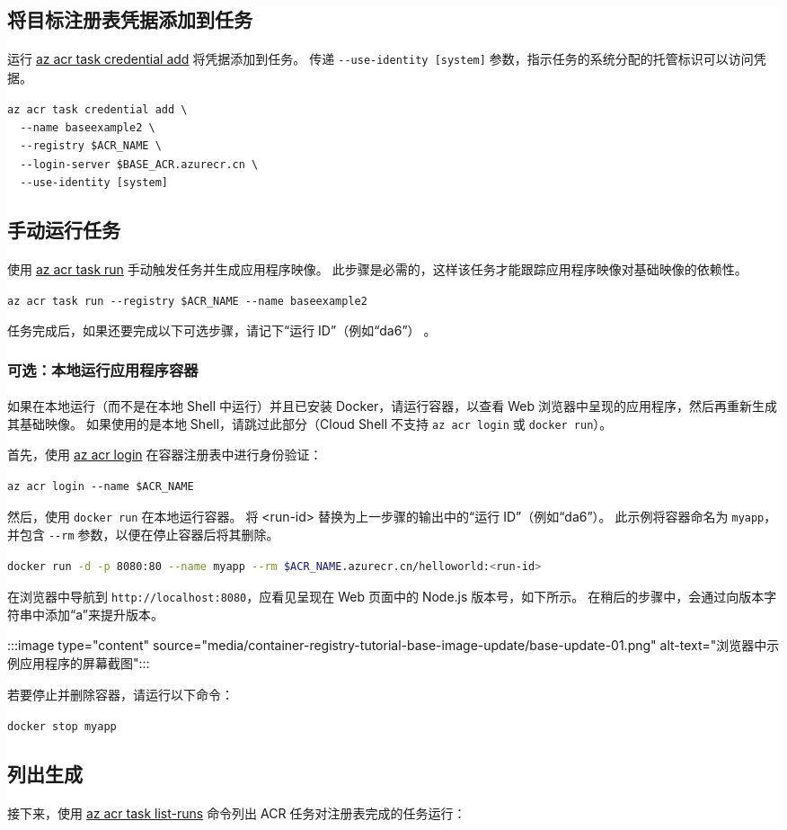 ## <a name="add-target-registry-credentials-to-the-task"></a>将目标注册表凭据添加到任务

运行 [az acr task credential add][az-acr-task-credential-add] 将凭据添加到任务。 传递 `--use-identity [system]` 参数，指示任务的系统分配的托管标识可以访问凭据。

```azurecli
az acr task credential add \
  --name baseexample2 \
  --registry $ACR_NAME \
  --login-server $BASE_ACR.azurecr.cn \
  --use-identity [system] 
```

## <a name="manually-run-the-task"></a>手动运行任务

使用 [az acr task run][az-acr-task-run] 手动触发任务并生成应用程序映像。 此步骤是必需的，这样该任务才能跟踪应用程序映像对基础映像的依赖性。

```azurecli
az acr task run --registry $ACR_NAME --name baseexample2
```

任务完成后，如果还要完成以下可选步骤，请记下“运行 ID”（例如“da6”）  。

### <a name="optional-run-application-container-locally"></a>可选：本地运行应用程序容器

如果在本地运行（而不是在本地 Shell 中运行）并且已安装 Docker，请运行容器，以查看 Web 浏览器中呈现的应用程序，然后再重新生成其基础映像。 如果使用的是本地 Shell，请跳过此部分（Cloud Shell 不支持 `az acr login` 或 `docker run`）。

首先，使用 [az acr login][az-acr-login] 在容器注册表中进行身份验证：

```azurecli
az acr login --name $ACR_NAME
```

然后，使用 `docker run` 在本地运行容器。 将 \<run-id\> 替换为上一步骤的输出中的“运行 ID”（例如“da6”）。 此示例将容器命名为 `myapp`，并包含 `--rm` 参数，以便在停止容器后将其删除。

```bash
docker run -d -p 8080:80 --name myapp --rm $ACR_NAME.azurecr.cn/helloworld:<run-id>
```

在浏览器中导航到 `http://localhost:8080`，应看见呈现在 Web 页面中的 Node.js 版本号，如下所示。 在稍后的步骤中，会通过向版本字符串中添加“a”来提升版本。

:::image type="content" source="media/container-registry-tutorial-base-image-update/base-update-01.png" alt-text="浏览器中示例应用程序的屏幕截图":::

若要停止并删除容器，请运行以下命令：

```bash
docker stop myapp
```

## <a name="list-the-builds"></a>列出生成

接下来，使用 [az acr task list-runs][az-acr-task-list-runs] 命令列出 ACR 任务对注册表完成的任务运行：


[base-alpine]: https://hub.docker.com/_/alpine/
[base-dotnet]: https://hub.docker.com/r/microsoft/dotnet/
[base-node]: https://hub.docker.com/_/node/
[base-windows]: https://hub.docker.com/r/microsoft/nanoserver/
[code-sample]: https://github.com/Azure-Samples/acr-build-helloworld-node
[dockerfile-app]: https://github.com/Azure-Samples/acr-build-helloworld-node/blob/master/Dockerfile-app
[dockerfile-base]: https://github.com/Azure-Samples/acr-build-helloworld-node/blob/master/Dockerfile-base
[azure-cli]: https://docs.azure.cn/cli/install-azure-cli
[az-acr-build]: https://docs.azure.cn/cli/acr#az_acr_build
[az-acr-task-create]: https://docs.azure.cn/cli/acr/task#az_acr_task_create
[az-acr-task-update]: https://docs.azure.cn/cli/acr/task#az_acr_task_update
[az-acr-task-run]: https://docs.azure.cn/cli/acr/task#az_acr_task_run
[az-acr-task-show]: https://docs.azure.cn/cli/acr/task#az_acr_task_show
[az-acr-task-credential-add]: https://docs.azure.cn/cli/acr/task/credential#az_acr_task_credential_add
[az-acr-login]: https://docs.azure.cn/cli/acr#az_acr_login
[az-acr-task-list-runs]: https://docs.azure.cn/cli/acr/task#az_acr_task_list_runs
[az-acr-task]: https://docs.azure.cn/cli/acr#az_acr_task
[az-acr-show]: https://docs.azure.cn/cli/acr#az_acr_show
[az-role-assignment-create]: https://docs.azure.cn/cli/role/assignment#az_role_assignment_create